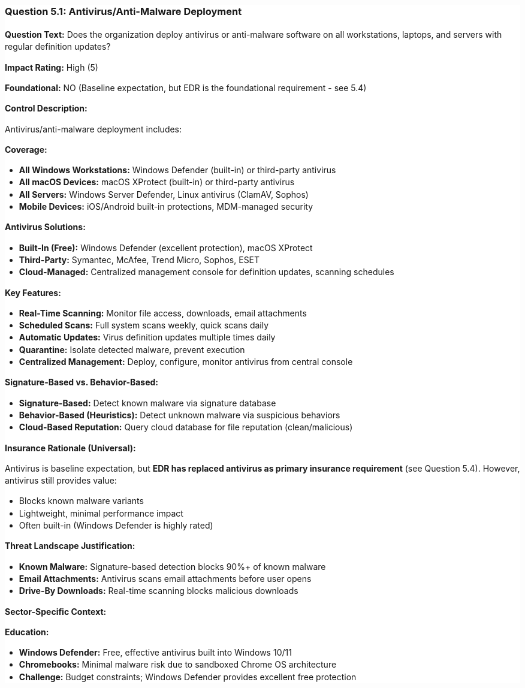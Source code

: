 
### Question 5.1: Antivirus/Anti-Malware Deployment

**Question Text:**
Does the organization deploy antivirus or anti-malware software on all workstations, laptops, and servers with regular definition updates?

**Impact Rating:** High (5)

**Foundational:** NO (Baseline expectation, but EDR is the foundational requirement - see 5.4)

**Control Description:**

Antivirus/anti-malware deployment includes:

**Coverage:**
- **All Windows Workstations:** Windows Defender (built-in) or third-party antivirus
- **All macOS Devices:** macOS XProtect (built-in) or third-party antivirus
- **All Servers:** Windows Server Defender, Linux antivirus (ClamAV, Sophos)
- **Mobile Devices:** iOS/Android built-in protections, MDM-managed security

**Antivirus Solutions:**
- **Built-In (Free):** Windows Defender (excellent protection), macOS XProtect
- **Third-Party:** Symantec, McAfee, Trend Micro, Sophos, ESET
- **Cloud-Managed:** Centralized management console for definition updates, scanning schedules

**Key Features:**
- **Real-Time Scanning:** Monitor file access, downloads, email attachments
- **Scheduled Scans:** Full system scans weekly, quick scans daily
- **Automatic Updates:** Virus definition updates multiple times daily
- **Quarantine:** Isolate detected malware, prevent execution
- **Centralized Management:** Deploy, configure, monitor antivirus from central console

**Signature-Based vs. Behavior-Based:**
- **Signature-Based:** Detect known malware via signature database
- **Behavior-Based (Heuristics):** Detect unknown malware via suspicious behaviors
- **Cloud-Based Reputation:** Query cloud database for file reputation (clean/malicious)

**Insurance Rationale (Universal):**

Antivirus is baseline expectation, but **EDR has replaced antivirus as primary insurance requirement** (see Question 5.4). However, antivirus still provides value:
- Blocks known malware variants
- Lightweight, minimal performance impact
- Often built-in (Windows Defender is highly rated)

**Threat Landscape Justification:**

- **Known Malware:** Signature-based detection blocks 90%+ of known malware
- **Email Attachments:** Antivirus scans email attachments before user opens
- **Drive-By Downloads:** Real-time scanning blocks malicious downloads

**Sector-Specific Context:**

**Education:**
- **Windows Defender:** Free, effective antivirus built into Windows 10/11
- **Chromebooks:** Minimal malware risk due to sandboxed Chrome OS architecture
- **Challenge:** Budget constraints; Windows Defender provides excellent free protection
